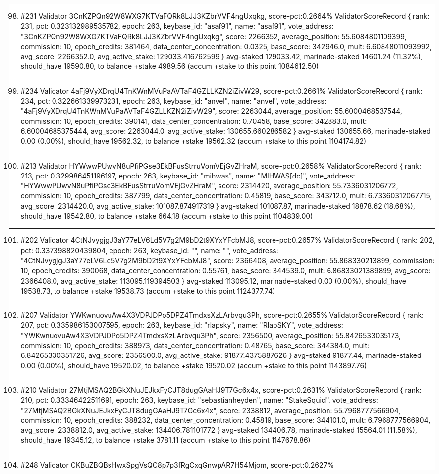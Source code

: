 -------------------------------------------------------------
98) #231 Validator 3CnKZPQn92W8WXG7KTVaFQRk8LJJ3KZbrVVF4ngUxqkg, score-pct:0.2664%
ValidatorScoreRecord { rank: 231, pct: 0.323132989535782, epoch: 263, keybase_id: "asaf91", name: "asaf91", vote_address: "3CnKZPQn92W8WXG7KTVaFQRk8LJJ3KZbrVVF4ngUxqkg", score: 2266352, average_position: 55.6084801109399, commission: 10, epoch_credits: 381464, data_center_concentration: 0.0325, base_score: 342946.0, mult: 6.60848011093992, avg_score: 2266352.0, avg_active_stake: 129033.416762599 }
 avg-staked 129033.42, marinade-staked 14601.24 (11.32%), should_have 19590.80, to balance +stake 4989.56 (accum +stake to this point 1084612.50)

-------------------------------------------------------------
99) #234 Validator 4aFj9VyXDrqU4TnKWnMVuPaAVTaF4GZLLKZN2iZivW29, score-pct:0.2661%
ValidatorScoreRecord { rank: 234, pct: 0.322661339973231, epoch: 263, keybase_id: "anvel", name: "anvel", vote_address: "4aFj9VyXDrqU4TnKWnMVuPaAVTaF4GZLLKZN2iZivW29", score: 2263044, average_position: 55.6000468537544, commission: 10, epoch_credits: 390141, data_center_concentration: 0.70458, base_score: 342883.0, mult: 6.60004685375444, avg_score: 2263044.0, avg_active_stake: 130655.660286582 }
 avg-staked 130655.66, marinade-staked 0.00 (0.00%), should_have 19562.32, to balance +stake 19562.32 (accum +stake to this point 1104174.82)

-------------------------------------------------------------
100) #213 Validator HYWwwPUwvN8uPfiPGse3EkBFusStrruVomVEjGvZHraM, score-pct:0.2658%
ValidatorScoreRecord { rank: 213, pct: 0.329986451196197, epoch: 263, keybase_id: "mihwas", name: "MIHWAS[dc]", vote_address: "HYWwwPUwvN8uPfiPGse3EkBFusStrruVomVEjGvZHraM", score: 2314420, average_position: 55.7336031206772, commission: 10, epoch_credits: 387799, data_center_concentration: 0.45819, base_score: 343712.0, mult: 6.73360312067715, avg_score: 2314420.0, avg_active_stake: 101087.874917319 }
 avg-staked 101087.87, marinade-staked 18878.62 (18.68%), should_have 19542.80, to balance +stake 664.18 (accum +stake to this point 1104839.00)

-------------------------------------------------------------
101) #202 Validator 4CtNJvygjgJ3aY77eLV6Ld5V7g2M9bD2t9XYxYFcbMJ8, score-pct:0.2657%
ValidatorScoreRecord { rank: 202, pct: 0.337398820439804, epoch: 263, keybase_id: "", name: "", vote_address: "4CtNJvygjgJ3aY77eLV6Ld5V7g2M9bD2t9XYxYFcbMJ8", score: 2366408, average_position: 55.868330213899, commission: 10, epoch_credits: 390068, data_center_concentration: 0.55761, base_score: 344539.0, mult: 6.86833021389899, avg_score: 2366408.0, avg_active_stake: 113095.119394503 }
 avg-staked 113095.12, marinade-staked 0.00 (0.00%), should_have 19538.73, to balance +stake 19538.73 (accum +stake to this point 1124377.74)

-------------------------------------------------------------
102) #207 Validator YWKwnuovuAw4X3VDPJDPo5DPZ4TmdxsXzLArbvqu3Ph, score-pct:0.2655%
ValidatorScoreRecord { rank: 207, pct: 0.335986153007595, epoch: 263, keybase_id: "rlapsky", name: "RlapSKY", vote_address: "YWKwnuovuAw4X3VDPJDPo5DPZ4TmdxsXzLArbvqu3Ph", score: 2356500, average_position: 55.8426533035173, commission: 10, epoch_credits: 388973, data_center_concentration: 0.48765, base_score: 344384.0, mult: 6.84265330351726, avg_score: 2356500.0, avg_active_stake: 91877.4375887626 }
 avg-staked 91877.44, marinade-staked 0.00 (0.00%), should_have 19520.02, to balance +stake 19520.02 (accum +stake to this point 1143897.76)

-------------------------------------------------------------
103) #210 Validator 27MtjMSAQ2BGkXNuJEJkxFyCJT8dugGAaHJ9T7Gc6x4x, score-pct:0.2631%
ValidatorScoreRecord { rank: 210, pct: 0.33346422511691, epoch: 263, keybase_id: "sebastianheyden", name: "StakeSquid", vote_address: "27MtjMSAQ2BGkXNuJEJkxFyCJT8dugGAaHJ9T7Gc6x4x", score: 2338812, average_position: 55.7968777566904, commission: 10, epoch_credits: 388232, data_center_concentration: 0.45819, base_score: 344101.0, mult: 6.7968777566904, avg_score: 2338812.0, avg_active_stake: 134406.781101772 }
 avg-staked 134406.78, marinade-staked 15564.01 (11.58%), should_have 19345.12, to balance +stake 3781.11 (accum +stake to this point 1147678.86)

-------------------------------------------------------------
104) #248 Validator CKBuZBQBsHwxSpgVsQC8p7p3fRgCxqGnwpAR7H54Mjom, score-pct:0.2627%
